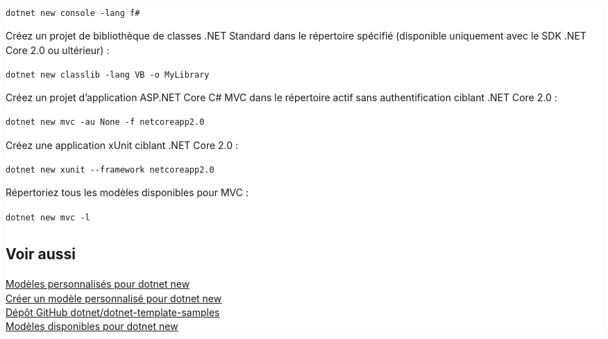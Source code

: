 `dotnet new console -lang f#`

Créez un projet de bibliothèque de classes .NET Standard dans le répertoire spécifié (disponible uniquement avec le SDK .NET Core 2.0 ou ultérieur) :

`dotnet new classlib -lang VB -o MyLibrary`

Créez un projet d’application ASP.NET Core C# MVC dans le répertoire actif sans authentification ciblant .NET Core 2.0 :

`dotnet new mvc -au None -f netcoreapp2.0`

Créez une application xUnit ciblant .NET Core 2.0 :

`dotnet new xunit --framework netcoreapp2.0`

Répertoriez tous les modèles disponibles pour MVC :

`dotnet new mvc -l`

## <a name="see-also"></a>Voir aussi

[Modèles personnalisés pour dotnet new](custom-templates.md)  
[Créer un modèle personnalisé pour dotnet new](~/docs/core/tutorials/create-custom-template.md)  
[Dépôt GitHub dotnet/dotnet-template-samples](https://github.com/dotnet/dotnet-template-samples)  
[Modèles disponibles pour dotnet new](https://github.com/dotnet/templating/wiki/Available-templates-for-dotnet-new)
